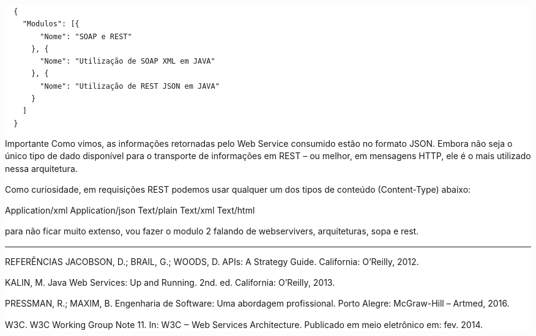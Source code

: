 

  
      {
        "Modulos": [{
            "Nome": "SOAP e REST"
          }, {
            "Nome": "Utilização de SOAP XML em JAVA"
          }, {
            "Nome": "Utilização de REST JSON em JAVA"
          }
        ]
      }
      
Importante
Como vimos, as informações retornadas pelo Web Service consumido estão no formato JSON. Embora não seja o único tipo de dado disponível para o transporte de informações em REST – ou melhor, em mensagens HTTP, ele é o mais utilizado nessa arquitetura.

Como curiosidade, em requisições REST podemos usar qualquer um dos tipos de conteúdo (Content-Type) abaixo:

Application/xml
Application/json
Text/plain
Text/xml
Text/html


para não ficar muito extenso, vou fazer o modulo 2 falando de webservivers, arquiteturas, sopa e rest.



------------


REFERÊNCIAS
JACOBSON, D.; BRAIL, G.; WOODS, D. APIs: A Strategy Guide. California: O’Reilly, 2012.

KALIN, M. Java Web Services: Up and Running. 2nd. ed. California: O’Reilly, 2013.

PRESSMAN, R.; MAXIM, B. Engenharia de Software: Uma abordagem profissional. Porto Alegre: McGraw-Hill – Artmed, 2016.

W3C. W3C Working Group Note 11. In: W3C ‒ Web Services Architecture. Publicado em meio eletrônico em: fev. 2014.
      
